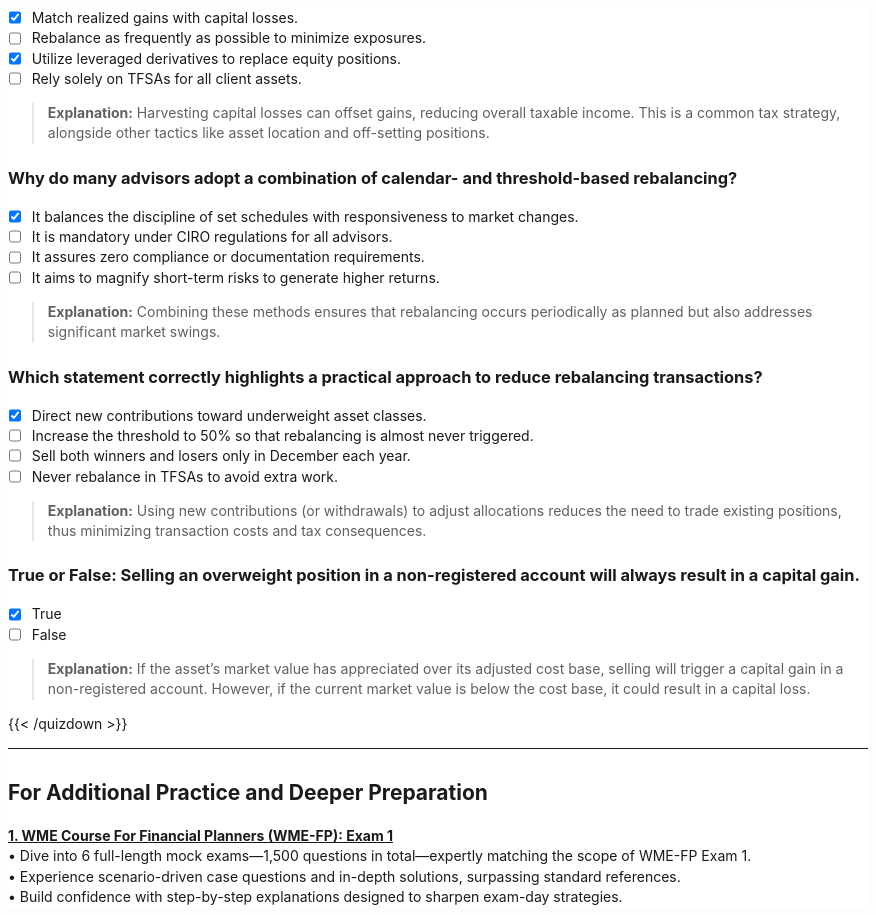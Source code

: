 - [x] Match realized gains with capital losses.
- [ ] Rebalance as frequently as possible to minimize exposures.
- [x] Utilize leveraged derivatives to replace equity positions.
- [ ] Rely solely on TFSAs for all client assets.

> **Explanation:** Harvesting capital losses can offset gains, reducing overall taxable income. This is a common tax strategy, alongside other tactics like asset location and off-setting positions.



### Why do many advisors adopt a combination of calendar- and threshold-based rebalancing?

- [x] It balances the discipline of set schedules with responsiveness to market changes.
- [ ] It is mandatory under CIRO regulations for all advisors.
- [ ] It assures zero compliance or documentation requirements.
- [ ] It aims to magnify short-term risks to generate higher returns.

> **Explanation:** Combining these methods ensures that rebalancing occurs periodically as planned but also addresses significant market swings.



### Which statement correctly highlights a practical approach to reduce rebalancing transactions?

- [x] Direct new contributions toward underweight asset classes.
- [ ] Increase the threshold to 50% so that rebalancing is almost never triggered.
- [ ] Sell both winners and losers only in December each year.
- [ ] Never rebalance in TFSAs to avoid extra work.

> **Explanation:** Using new contributions (or withdrawals) to adjust allocations reduces the need to trade existing positions, thus minimizing transaction costs and tax consequences.



### True or False: Selling an overweight position in a non-registered account will always result in a capital gain.

- [x] True
- [ ] False

> **Explanation:** If the asset’s market value has appreciated over its adjusted cost base, selling will trigger a capital gain in a non-registered account. However, if the current market value is below the cost base, it could result in a capital loss.

{{< /quizdown >}}

-----------------------------------------------------------------------------------------------------

## For Additional Practice and Deeper Preparation

**[1. WME Course For Financial Planners (WME-FP): Exam 1](https://www.udemy.com/course/csi-wme-fp-exam1/?referralCode=1A23C67E56971C0A73D5)**  
• Dive into 6 full-length mock exams—1,500 questions in total—expertly matching the scope of WME-FP Exam 1.  
• Experience scenario-driven case questions and in-depth solutions, surpassing standard references.  
• Build confidence with step-by-step explanations designed to sharpen exam-day strategies.
